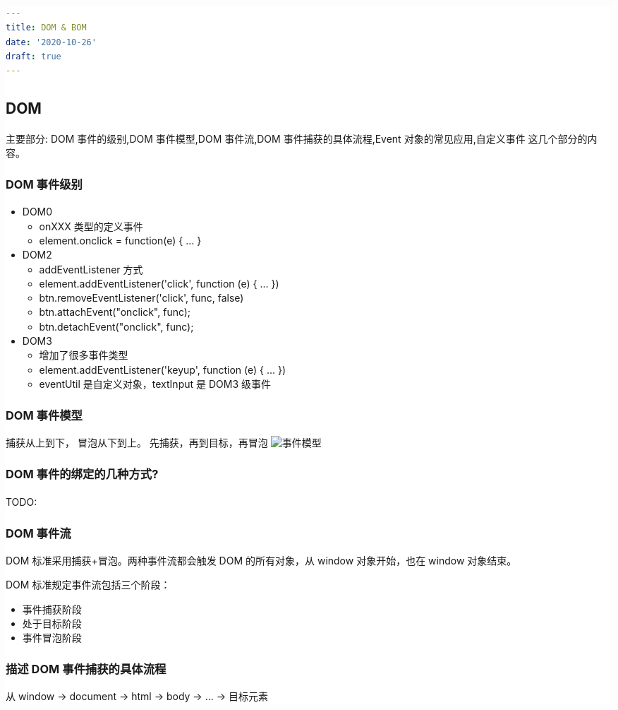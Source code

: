 ```yaml
---
title: DOM & BOM
date: '2020-10-26'
draft: true
---
```


## DOM

主要部分: DOM 事件的级别,DOM 事件模型,DOM 事件流,DOM 事件捕获的具体流程,Event 对象的常见应用,自定义事件 这几个部分的内容。

### DOM 事件级别

- DOM0
  - onXXX 类型的定义事件
  - element.onclick = function(e) { ... }
- DOM2
  - addEventListener 方式
  - element.addEventListener('click', function (e) { ... })
  - btn.removeEventListener('click', func, false)
  - btn.attachEvent("onclick", func);
  - btn.detachEvent("onclick", func);
- DOM3
  - 增加了很多事件类型
  - element.addEventListener('keyup', function (e) { ... })
  - eventUtil 是自定义对象，textInput 是 DOM3 级事件

### DOM 事件模型

捕获从上到下， 冒泡从下到上。
先捕获，再到目标，再冒泡
![事件模型](https://wire.cdn-go.cn/wire-cdn/b23befc0/blog/images/==dom事件模型.jpg)

### DOM 事件的绑定的几种方式?

TODO:

### DOM 事件流

DOM 标准采用捕获+冒泡。两种事件流都会触发 DOM 的所有对象，从 window 对象开始，也在 window 对象结束。

DOM 标准规定事件流包括三个阶段：

- 事件捕获阶段
- 处于目标阶段
- 事件冒泡阶段

### 描述 DOM 事件捕获的具体流程

从 window -> document -> html -> body -> ... -> 目标元素
